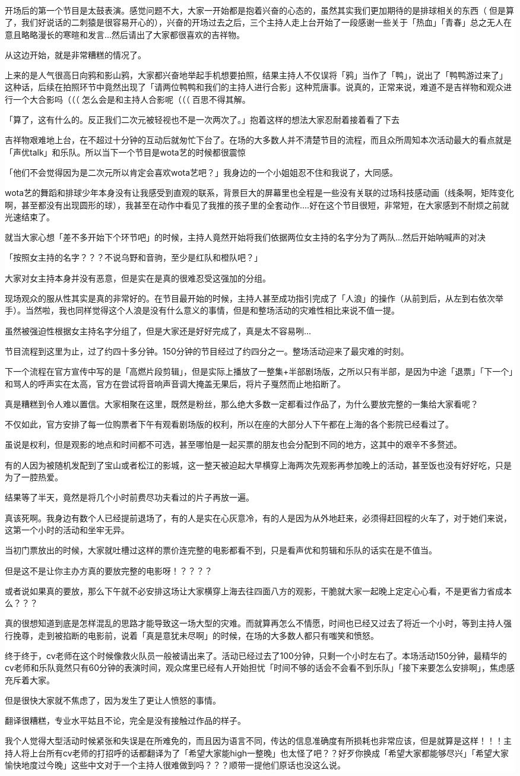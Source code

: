 开场后的第一个节目是太鼓表演。感觉问题不大，大家一开始都是抱着兴奋的心态的，虽然其实我们更加期待的是排球相关的东西（ 但是算了，我们好说话的二刺猿是很容易开心的），兴奋的开场过去之后，三个主持人走上台开始了一段感谢一些关于「热血」「青春」总之无人在意且略略漫长的寒暄和发言...然后请出了大家都很喜欢的吉祥物。

从这边开始，就是非常糟糕的情况了。

上来的是人气很高日向鸦和影山鸦，大家都兴奋地举起手机想要拍照，结果主持人不仅误将「鸦」当作了「鸭」，说出了「鸭鸭游过来了」这种话，后续在拍照环节中竟然出现了「请两位鸭鸭和我们的主持人进行合影」这种荒唐事。说真的，正常来说，难道不是吉祥物和观众进行一个大合影吗（（（ 怎么会是和主持人合影呢（（（ 百思不得其解。

「算了，这有什么的。反正我们二次元被轻视也不是一次两次了。」抱着这样的想法大家忍耐着接着看了下去

吉祥物艰难地上台，在不超过十分钟的互动后就匆忙下台了。在场的大多数人并不清楚节目的流程，而且众所周知本次活动最大的看点就是「声优talk」和乐队。所以当下一个节目是wota艺的时候都很震惊

「他们不会觉得因为是二次元所以肯定会喜欢wota艺吧？」我身边的一个小姐姐忍不住和我说了，大同感。

wota艺的舞蹈和排球少年本身没有让我感受到直观的联系，背景巨大的屏幕里也全程是一些没有关联的过场科技感动画（线条啊，矩阵变化啊，甚至都没有出现圆形的球），我甚至在动作中看见了我推的孩子里的全套动作....好在这个节目很短，非常短，在大家感到不耐烦之前就光速结束了。

就当大家心想「差不多开始下个环节吧」的时候，主持人竟然开始将我们依据两位女主持的名字分为了两队...然后开始呐喊声的对决

「按照女主持的名字？？？不说乌野和音驹，至少是红队和橙队吧？」

大家对女主持本身并没有恶意，但是实在是真的很难忍受这强加的分组。

现场观众的服从性其实是真的非常好的。在节目最开始的时候，主持人甚至成功指引完成了「人浪」的操作（从前到后，从左到右依次举手）。当然啦，我也同样觉得这个人浪是没有什么意义的事情，但是和整场活动的灾难性相比来说不值一提。

虽然被强迫性根据女主持名字分组了，但是大家还是好好完成了，真是太不容易咧...

节目流程到这里为止，过了约四十多分钟。150分钟的节目经过了约四分之一。整场活动迎来了最灾难的时刻。

下一个流程在官方宣传中写的是「高燃片段剪辑」，但是实际上播放了一整集+半部剧场版，之所以只有半部，是因为中途「退票」「下一个」和骂人的呼声实在太高，官方在尝试将音响声音调大掩盖无果后，将片子戛然而止地掐断了。

真是糟糕到令人难以置信。大家相聚在这里，既然是粉丝，那么绝大多数一定都看过作品了，为什么要放完整的一集给大家看呢？

不仅如此，官方安排了每一位购票者下午有观看剧场版的权利，所以在座的大部分人下午都在上海的各个影院已经看过了。

虽说是权利，但是观影的地点和时间都不可选，甚至哪怕是一起买票的朋友也会分配到不同的地方，这其中的艰辛不多赘述。

有的人因为被随机发配到了宝山或者松江的影城，这一整天被迫起大早横穿上海两次先观影再参加晚上的活动，甚至饭也没有好好吃，只是为了一腔热爱。

结果等了半天，竟然是将几个小时前费尽功夫看过的片子再放一遍。

真该死啊。我身边有数个人已经提前退场了，有的人是实在心灰意冷，有的人是因为从外地赶来，必须得赶回程的火车了，对于她们来说，这第一个小时的活动和坐牢无异。

当初门票放出的时候，大家就吐槽过这样的票价连完整的电影都看不到，只是看声优和剪辑和乐队的话实在是不值当。

但是这不是让你主办方真的要放完整的电影呀！？？？？

或者说如果真的要放，那么下午就不必安排这场让大家横穿上海去往四面八方的观影，干脆就大家一起晚上定定心心看，不是更省力省成本么？？？

真的很想知道到底是怎样混乱的思路才能导致这一场大型的灾难。而就算再怎么不情愿，时间也已经又过去了将近一个小时，等到主持人强行挽尊，走到被掐断的电影前，说着「真是意犹未尽啊」的时候，在场的大多数人都只有嗤笑和愤怒。

终于终于，cv老师在这个时候像救火队员一般被请出来了。活动已经过去了100分钟，只剩一个小时左右了。本场活动150分钟，最精华的cv老师和乐队竟然只有60分钟的表演时间，观众席里已经有人开始担忧「时间不够的话会不会看不到乐队」「接下来要怎么安排啊」，焦虑感充斥着大家。

但是很快大家就不焦虑了，因为发生了更让人愤怒的事情。

翻译很糟糕，专业水平姑且不论，完全是没有接触过作品的样子。

我个人觉得大型活动时候紧张和失误是在所难免的，而且因为语言不同，传达的信息准确度有所损耗也非常应该，但是就算是这样！！！主持人将上台所有cv老师的打招呼的话都翻译为了「希望大家能high一整晚」也太怪了吧？？好歹你换成「希望大家都能够尽兴」「希望大家愉快地度过今晚」这些中文对于一个主持人很难做到吗？？？顺带一提他们原话也没这么说。
